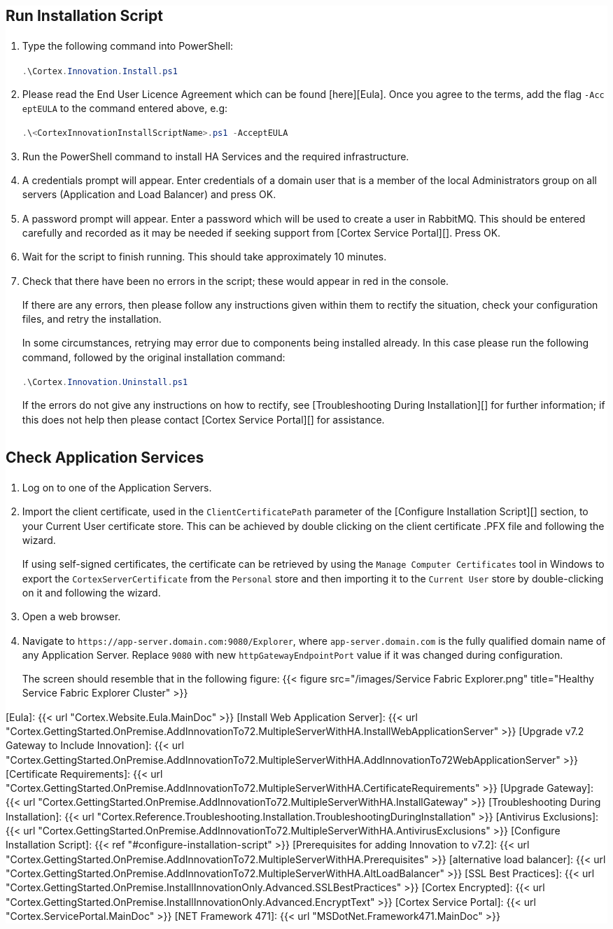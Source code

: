 ## Run Installation Script

1. Type the following command into PowerShell:

    ```powershell
    .\Cortex.Innovation.Install.ps1
    ```
1. Please read the End User Licence Agreement which can be found [here][Eula]. Once you agree to the terms, add the flag `-AcceptEULA` to the command entered above, e.g:

    ```powershell
    .\<CortexInnovationInstallScriptName>.ps1 -AcceptEULA
    ```

1. Run the PowerShell command to install HA Services and the required infrastructure.
1. A credentials prompt will appear. Enter credentials of a domain user that is a member of the local Administrators group on all servers (Application and Load Balancer) and press OK.
1. A password prompt will appear. Enter a password which will be used to create a user in RabbitMQ. This should be entered carefully and recorded as it may be needed if seeking support from [Cortex Service Portal][]. Press OK.
1. Wait for the script to finish running. This should take approximately 10 minutes.
1. Check that there have been no errors in the script; these would appear in red in the console.

    If there are any errors, then please follow any instructions given within them to rectify the situation, check your configuration files, and retry the installation.

    In some circumstances, retrying may error due to components being installed already. In this case please run the following command, followed by the original installation command:

    ```powershell
    .\Cortex.Innovation.Uninstall.ps1
    ```

    If the errors do not give any instructions on how to rectify, see [Troubleshooting During Installation][] for further information; if this does not help then please contact [Cortex Service Portal][] for assistance.

## Check Application Services

1. Log on to one of the Application Servers.
1. Import the client certificate, used in the `ClientCertificatePath` parameter of the [Configure Installation Script][] section, to your Current User certificate store. This can be achieved by double clicking on the client certificate .PFX file and following the wizard.

    If using self-signed certificates, the certificate can be retrieved by using the `Manage Computer Certificates` tool in Windows to export the `CortexServerCertificate` from the `Personal` store and then importing it to the `Current User` store by double-clicking on it and following the wizard.
1. Open a web browser.
1. Navigate to `https://app-server.domain.com:9080/Explorer`, where `app-server.domain.com` is the fully qualified domain name of any Application Server. Replace `9080` with new `httpGatewayEndpointPort` value if it was changed during configuration.

    The screen should resemble that in the following figure:
    {{< figure src="/images/Service Fabric Explorer.png" title="Healthy Service Fabric Explorer Cluster" >}}


[Eula]: {{< url "Cortex.Website.Eula.MainDoc" >}}
[Install Web Application Server]: {{< url "Cortex.GettingStarted.OnPremise.AddInnovationTo72.MultipleServerWithHA.InstallWebApplicationServer" >}}
[Upgrade v7.2 Gateway to Include Innovation]: {{< url "Cortex.GettingStarted.OnPremise.AddInnovationTo72.MultipleServerWithHA.AddInnovationTo72WebApplicationServer" >}}
[Certificate Requirements]: {{< url "Cortex.GettingStarted.OnPremise.AddInnovationTo72.MultipleServerWithHA.CertificateRequirements" >}}
[Upgrade Gateway]: {{< url "Cortex.GettingStarted.OnPremise.AddInnovationTo72.MultipleServerWithHA.InstallGateway" >}}
[Troubleshooting During Installation]: {{< url "Cortex.Reference.Troubleshooting.Installation.TroubleshootingDuringInstallation" >}}
[Antivirus Exclusions]: {{< url "Cortex.GettingStarted.OnPremise.AddInnovationTo72.MultipleServerWithHA.AntivirusExclusions" >}}
[Configure Installation Script]:  {{< ref "#configure-installation-script" >}}
[Prerequisites for adding Innovation to v7.2]: {{< url "Cortex.GettingStarted.OnPremise.AddInnovationTo72.MultipleServerWithHA.Prerequisites" >}}
[alternative load balancer]: {{< url "Cortex.GettingStarted.OnPremise.AddInnovationTo72.MultipleServerWithHA.AltLoadBalancer" >}}
[SSL Best Practices]: {{< url "Cortex.GettingStarted.OnPremise.InstallInnovationOnly.Advanced.SSLBestPractices" >}}
[Cortex Encrypted]: {{< url "Cortex.GettingStarted.OnPremise.InstallInnovationOnly.Advanced.EncryptText" >}}
[Cortex Service Portal]: {{< url "Cortex.ServicePortal.MainDoc" >}}
[NET Framework 471]: {{< url "MSDotNet.Framework471.MainDoc" >}}